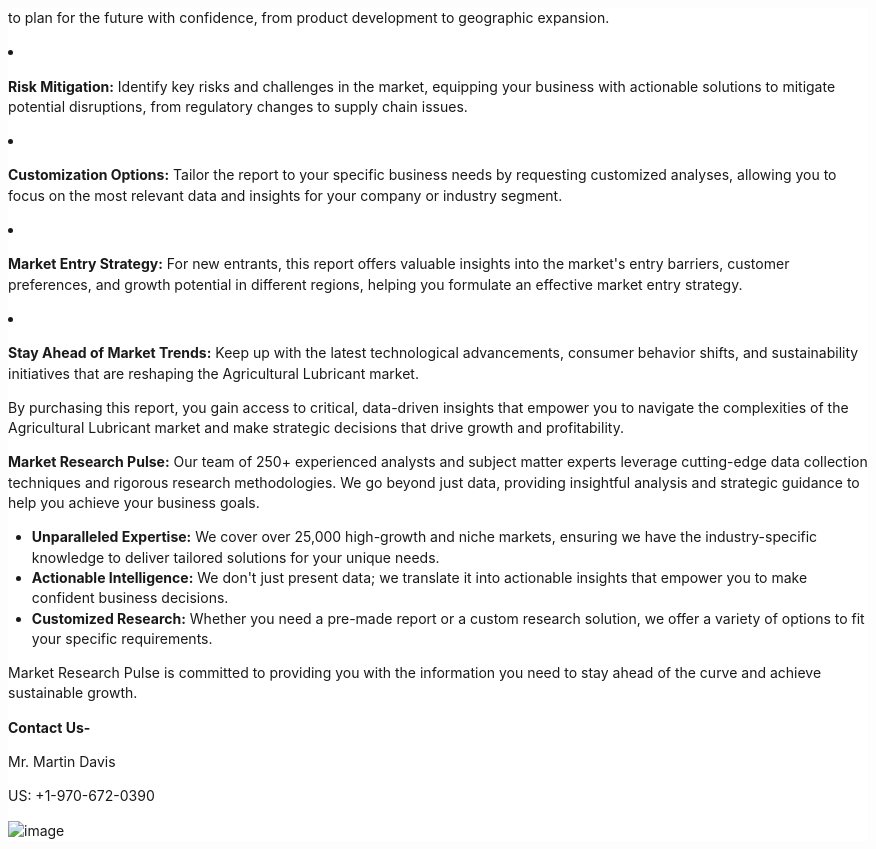to plan for the future with confidence, from product development to geographic expansion.</p></li><li><p><strong>Risk Mitigation:</strong> Identify key risks and challenges in the market, equipping your business with actionable solutions to mitigate potential disruptions, from regulatory changes to supply chain issues.</p></li><li><p><strong>Customization Options:</strong> Tailor the report to your specific business needs by requesting customized analyses, allowing you to focus on the most relevant data and insights for your company or industry segment.</p></li><li><p><strong>Market Entry Strategy:</strong> For new entrants, this report offers valuable insights into the market's entry barriers, customer preferences, and growth potential in different regions, helping you formulate an effective market entry strategy.</p></li><li><p><strong>Stay Ahead of Market Trends:</strong> Keep up with the latest technological advancements, consumer behavior shifts, and sustainability initiatives that are reshaping the Agricultural Lubricant market.</p></li></ol><p>By purchasing this report, you gain access to critical, data-driven insights that empower you to navigate the complexities of the Agricultural Lubricant market and make strategic decisions that drive growth and profitability.</p><p><strong>Market Research Pulse:</strong>&nbsp;Our team of 250+ experienced analysts and subject matter experts leverage cutting-edge data collection techniques and rigorous research methodologies. We go beyond just data, providing insightful analysis and strategic guidance to help you achieve your business goals.</p><ul><li><strong>Unparalleled Expertise:</strong>&nbsp;We cover over 25,000 high-growth and niche markets, ensuring we have the industry-specific knowledge to deliver tailored solutions for your unique needs.</li><li><strong>Actionable Intelligence:</strong>&nbsp;We don't just present data; we translate it into actionable insights that empower you to make confident business decisions.</li><li><strong>Customized Research:</strong>&nbsp;Whether you need a pre-made report or a custom research solution, we offer a variety of options to fit your specific requirements.</li></ul><p>Market Research Pulse is committed to providing you with the information you need to stay ahead of the curve and achieve sustainable growth.</p><p><strong>Contact Us-</strong></p><p>Mr. Martin Davis</p><p>US: +1-970-672-0390</p>
![image](https://github.com/user-attachments/assets/a842473d-c1aa-42cb-8d55-5b3154527cbf)

